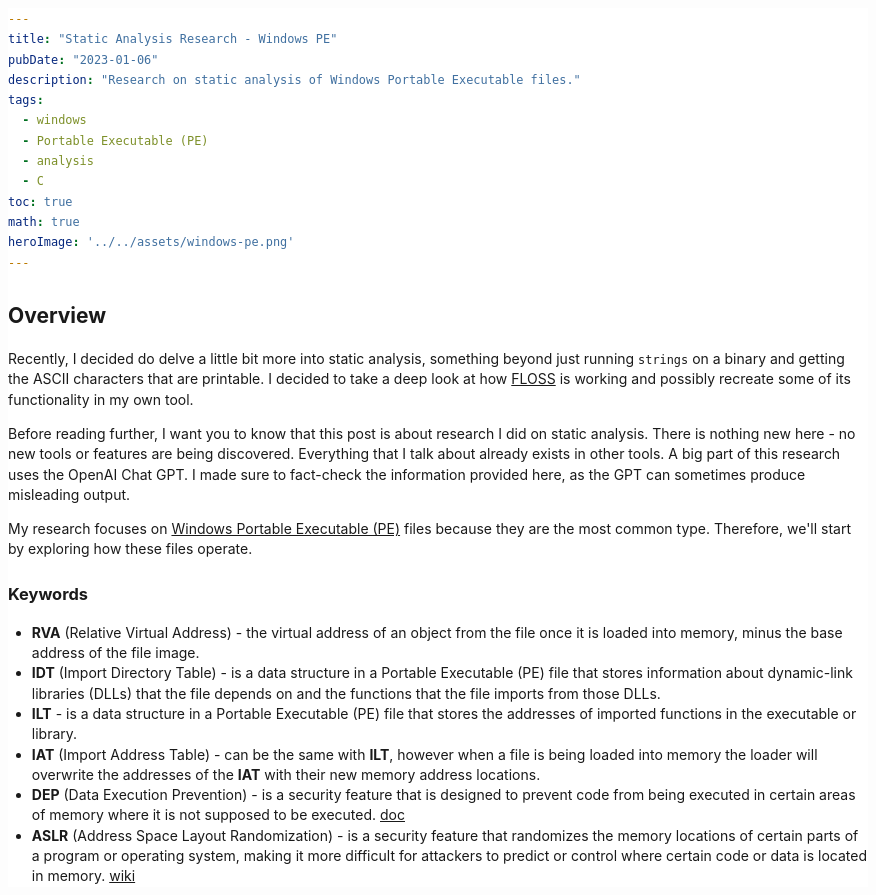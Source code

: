 ```yaml
---
title: "Static Analysis Research - Windows PE"
pubDate: "2023-01-06"
description: "Research on static analysis of Windows Portable Executable files."
tags:
  - windows
  - Portable Executable (PE)
  - analysis
  - C
toc: true
math: true
heroImage: '../../assets/windows-pe.png'
---
```


## Overview

Recently, I decided do delve a little bit more into static analysis, something beyond just running `strings` on a binary and getting the ASCII characters that are printable. I decided to take a deep look at how [FLOSS](https://github.com/mandiant/flare-floss) is working and possibly recreate some of its functionality in my own tool.

Before reading further, I want you to know that this post is about research I did on static analysis. There is nothing new here - no new tools or features are being discovered. Everything that I talk about already exists in other tools. A big part of this research uses the OpenAI Chat GPT. I made sure to fact-check the information provided here, as the GPT can sometimes produce misleading output.

My research focuses on [Windows Portable Executable (PE)](https://learn.microsoft.com/en-us/windows-hardware/manufacture/desktop/winpe-intro?view=windows-11) files because they are the most common type. Therefore, we'll start by exploring how these files operate.

### Keywords 

- **RVA** (Relative Virtual Address) - the virtual address of an object from the file once it is loaded into memory, minus the base address of the file image.
- **IDT** (Import Directory Table) - is a data structure in a Portable Executable (PE) file that stores information about dynamic-link libraries (DLLs) that the file depends on and the functions that the file imports from those DLLs. 
- **ILT** - is a data structure in a Portable Executable (PE) file that stores the addresses of imported functions in the executable or library.
- **IAT** (Import Address Table) - can be the same with **ILT**, however when a file is being loaded into memory the loader will overwrite the addresses of the **IAT** with their new memory address locations.
- **DEP** (Data Execution Prevention) - is a security feature that is designed to prevent code from being executed in certain areas of memory where it is not supposed to be executed. [doc](https://learn.microsoft.com/en-us/windows/win32/memory/data-execution-prevention)
- **ASLR** (Address Space Layout Randomization) - is a security feature that randomizes the memory locations of certain parts of a program or operating system, making it more difficult for attackers to predict or control where certain code or data is located in memory. [wiki](https://en.wikipedia.org/wiki/Address_space_layout_randomization)
